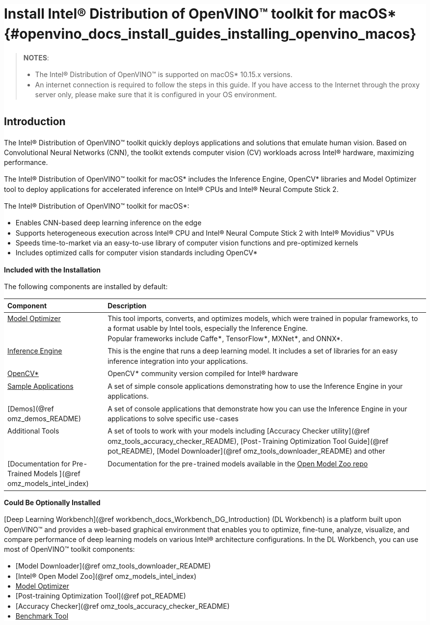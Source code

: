 # Install Intel® Distribution of OpenVINO™ toolkit for macOS* {#openvino_docs_install_guides_installing_openvino_macos}

> **NOTES**:
> - The Intel® Distribution of OpenVINO™ is supported on macOS\* 10.15.x versions.
> - An internet connection is required to follow the steps in this guide. If you have access to the Internet through the proxy server only, please make sure that it is configured in your OS environment.

## Introduction

The Intel® Distribution of OpenVINO™ toolkit quickly deploys applications and solutions that emulate human vision. Based on Convolutional Neural Networks (CNN), the toolkit extends computer vision (CV) workloads across Intel® hardware, maximizing performance.

The Intel® Distribution of OpenVINO™ toolkit for macOS* includes the Inference Engine, OpenCV* libraries and Model Optimizer tool to deploy applications for accelerated inference on Intel® CPUs and Intel® Neural Compute Stick 2.  

The Intel® Distribution of OpenVINO™ toolkit for macOS*:

- Enables CNN-based deep learning inference on the edge  
- Supports heterogeneous execution across Intel® CPU and Intel® Neural Compute Stick 2 with Intel® Movidius™ VPUs
- Speeds time-to-market via an easy-to-use library of computer vision functions and pre-optimized kernels
- Includes optimized calls for computer vision standards including OpenCV\*

**Included with the Installation**

The following components are installed by default:

| Component                                                                                           | Description                                                                                                                                                                                                                                                  |
| :-------------------------------------------------------------------------------------------------- | :----------------------------------------------------------------------------------------------------------------------------------------------------------------------------------------------------------------------------------------------------------- |
| [Model Optimizer](../MO_DG/Deep_Learning_Model_Optimizer_DevGuide.md) | This tool imports, converts, and optimizes models, which were trained in popular frameworks, to a format usable by Intel tools, especially the Inference Engine. <br> Popular frameworks include Caffe*, TensorFlow*, MXNet\*, and ONNX\*. |
| [Inference Engine](../IE_DG/inference_engine_intro.md)               | This is the engine that runs a deep learning model. It includes a set of libraries for an easy inference integration into your applications.                                                                                                               |
| [OpenCV\*](https://docs.opencv.org/master/)                                                         | OpenCV\* community version compiled for Intel® hardware                                                                                                                                                                                                      |
| [Sample Applications](../IE_DG/Samples_Overview.md)                                                                                | A set of simple console applications demonstrating how to use the Inference Engine in your applications. |
| [Demos](@ref omz_demos_README)                                   | A set of console applications that demonstrate how you can use the Inference Engine in your applications to solve specific use-cases  |
| Additional Tools                                   | A set of tools to work with your models including [Accuracy Checker utility](@ref omz_tools_accuracy_checker_README), [Post-Training Optimization Tool Guide](@ref pot_README), [Model Downloader](@ref omz_tools_downloader_README) and other  |
| [Documentation for Pre-Trained Models ](@ref omz_models_intel_index)                                   | Documentation for the pre-trained models available in the [Open Model Zoo repo](https://github.com/opencv/open_model_zoo)  |

**Could Be Optionally Installed**

[Deep Learning Workbench](@ref workbench_docs_Workbench_DG_Introduction) (DL Workbench) is a platform built upon OpenVINO™ and provides a web-based graphical environment that enables you to optimize, fine-tune, analyze, visualize, and compare performance of deep learning models on various Intel® architecture
configurations. In the DL Workbench, you can use most of OpenVINO™ toolkit components:
* [Model Downloader](@ref omz_tools_downloader_README)
* [Intel® Open Model Zoo](@ref omz_models_intel_index)
* [Model Optimizer](../MO_DG/Deep_Learning_Model_Optimizer_DevGuide.md)
* [Post-training Optimization Tool](@ref pot_README)
* [Accuracy Checker](@ref omz_tools_accuracy_checker_README)
* [Benchmark Tool](../../inference-engine/samples/benchmark_app/README.md)
